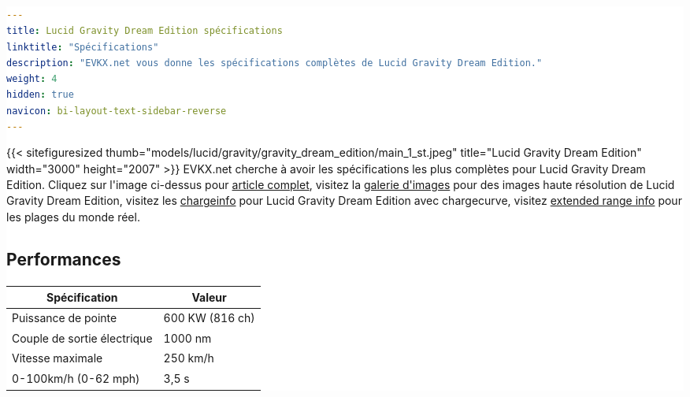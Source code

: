 ```yaml
---
title: Lucid Gravity Dream Edition spécifications
linktitle: "Spécifications"
description: "EVKX.net vous donne les spécifications complètes de Lucid Gravity Dream Edition."
weight: 4
hidden: true
navicon: bi-layout-text-sidebar-reverse
---
```



{{< sitefiguresized thumb="models/lucid/gravity/gravity_dream_edition/main_1_st.jpeg" title="Lucid Gravity Dream Edition" width="3000" height="2007" >}}
EVKX.net cherche à avoir les spécifications les plus complètes pour Lucid Gravity Dream Edition. Cliquez sur l'image ci-dessus pour [article complet](../), visitez la [galerie d'images](../gallery/) pour des images haute résolution de Lucid Gravity Dream Edition, visitez les [chargeinfo](../chargecurve/) pour Lucid Gravity Dream Edition avec chargecurve, visitez [extended range info](../rangeandconsumption/) pour les plages du monde réel.


## Performances

<table class="table table-striped border">
	<thead>
			<tr>
			<th>
				Spécification
			</th>
			<th>
				Valeur
			</th>
			</tr>
	</thead>
	<tbody>
		<tr>
			<td>
				Puissance de pointe
			</td>
			<td>
				600 KW (816 ch)
			</td>
		</tr>
		<tr>
			<td>
				Couple de sortie électrique
			</td>
			<td>
				1000 nm
			</td>
		</tr>
		<tr>
			<td>
				Vitesse maximale
			</td>
			<td>
				250 km/h
			</td>
		</tr>
		<tr>
			<td>
				0-100km/h (0-62 mph)
			</td>
			<td>
				3,5 s